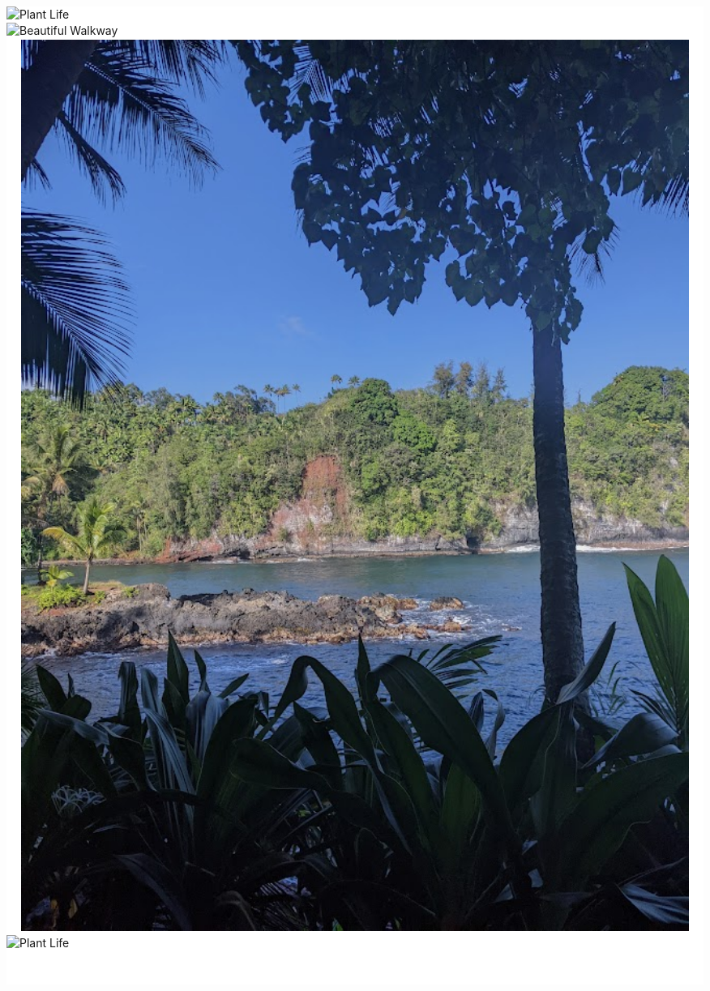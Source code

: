   </div>
   <div class="column">
    <img src="images/bigtrees.jpg" alt="Plant Life" style="width:100%">
  </div>
</div>

<div class="row"> 
  <div class="column">
    <img src="images/walkway.jpg" alt="Beautiful Walkway" style="width:100%">
  </div>
   <div class="column">
    <img src="images/littleisland.jpg" alt="Rock Island" style="width:100%">
  </div>
   <div class="column">
    <img src="images/bigtree2.jpg" alt="Plant Life" style="width:100%">
  </div>
</div>
<br>
<br>
